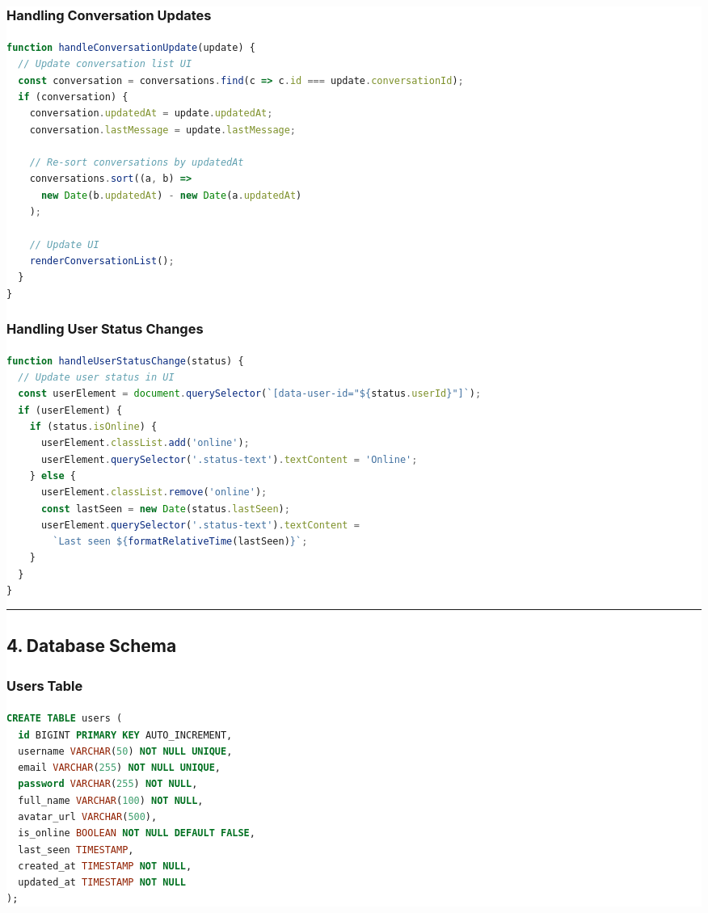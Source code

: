 ### Handling Conversation Updates
```javascript
function handleConversationUpdate(update) {
  // Update conversation list UI
  const conversation = conversations.find(c => c.id === update.conversationId);
  if (conversation) {
    conversation.updatedAt = update.updatedAt;
    conversation.lastMessage = update.lastMessage;
    
    // Re-sort conversations by updatedAt
    conversations.sort((a, b) => 
      new Date(b.updatedAt) - new Date(a.updatedAt)
    );
    
    // Update UI
    renderConversationList();
  }
}
```

### Handling User Status Changes
```javascript
function handleUserStatusChange(status) {
  // Update user status in UI
  const userElement = document.querySelector(`[data-user-id="${status.userId}"]`);
  if (userElement) {
    if (status.isOnline) {
      userElement.classList.add('online');
      userElement.querySelector('.status-text').textContent = 'Online';
    } else {
      userElement.classList.remove('online');
      const lastSeen = new Date(status.lastSeen);
      userElement.querySelector('.status-text').textContent = 
        `Last seen ${formatRelativeTime(lastSeen)}`;
    }
  }
}
```

---

## 4. Database Schema

### Users Table
```sql
CREATE TABLE users (
  id BIGINT PRIMARY KEY AUTO_INCREMENT,
  username VARCHAR(50) NOT NULL UNIQUE,
  email VARCHAR(255) NOT NULL UNIQUE,
  password VARCHAR(255) NOT NULL,
  full_name VARCHAR(100) NOT NULL,
  avatar_url VARCHAR(500),
  is_online BOOLEAN NOT NULL DEFAULT FALSE,
  last_seen TIMESTAMP,
  created_at TIMESTAMP NOT NULL,
  updated_at TIMESTAMP NOT NULL
);
```

